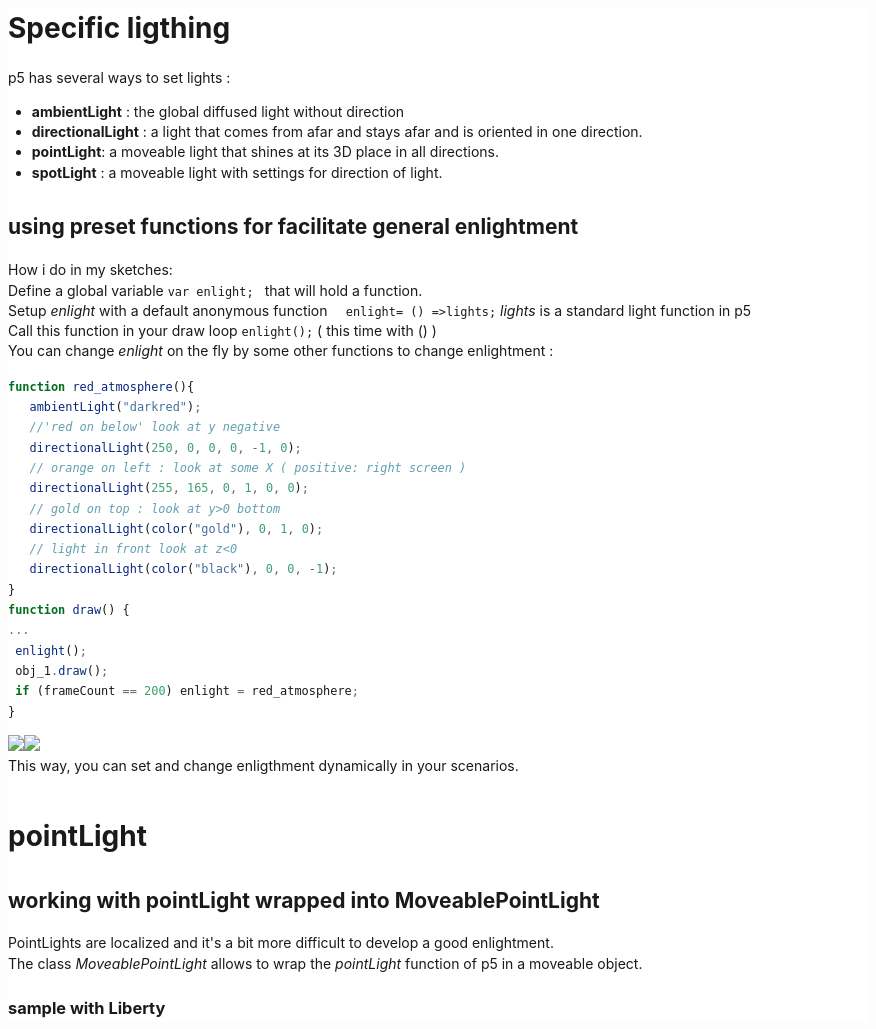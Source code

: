 # Specific ligthing 

p5 has several ways to set lights :  
- **ambientLight** :  the global diffused light without direction 
- **directionalLight**  : a light that comes from afar and stays afar and is oriented in one direction. 
- **pointLight**: a moveable light that shines at its 3D place in all directions. 
- **spotLight** : a moveable light with settings for direction of light.   

## using preset functions for facilitate general enlightment

How i do in my sketches:      
 Define a global variable    ```var enlight; ```   that will hold a function.   
 Setup *enlight* with a default anonymous function  ```  enlight= () =>lights;``` *lights* is a standard light function in p5   
 Call this function in your draw loop   ```enlight();```    ( this time with () )   
 You can change *enlight* on the fly by some other functions to change enlightment :  

 ```javascript 
function red_atmosphere(){
    ambientLight("darkred");
    //'red on below' look at y negative
    directionalLight(250, 0, 0, 0, -1, 0);
    // orange on left : look at some X ( positive: right screen ) 
    directionalLight(255, 165, 0, 1, 0, 0);
    // gold on top : look at y>0 bottom 
    directionalLight(color("gold"), 0, 1, 0);
    // light in front look at z<0
    directionalLight(color("black"), 0, 0, -1);
}
function draw() {
...
  enlight();
  obj_1.draw();
  if (frameCount == 200) enlight = red_atmosphere; 
}
```
<img src = "../img/forDoc/light0.png"/><img src = "../img/forDoc/light1.png"/>   
This way, you can set and change enligthment dynamically in your scenarios. 

# pointLight

## working with pointLight wrapped into MoveablePointLight 

PointLights are localized and it's a bit more difficult to develop a good enlightment.   
The class *MoveablePointLight* allows to wrap the *pointLight* function of p5 in a moveable object.    

### sample with Liberty
